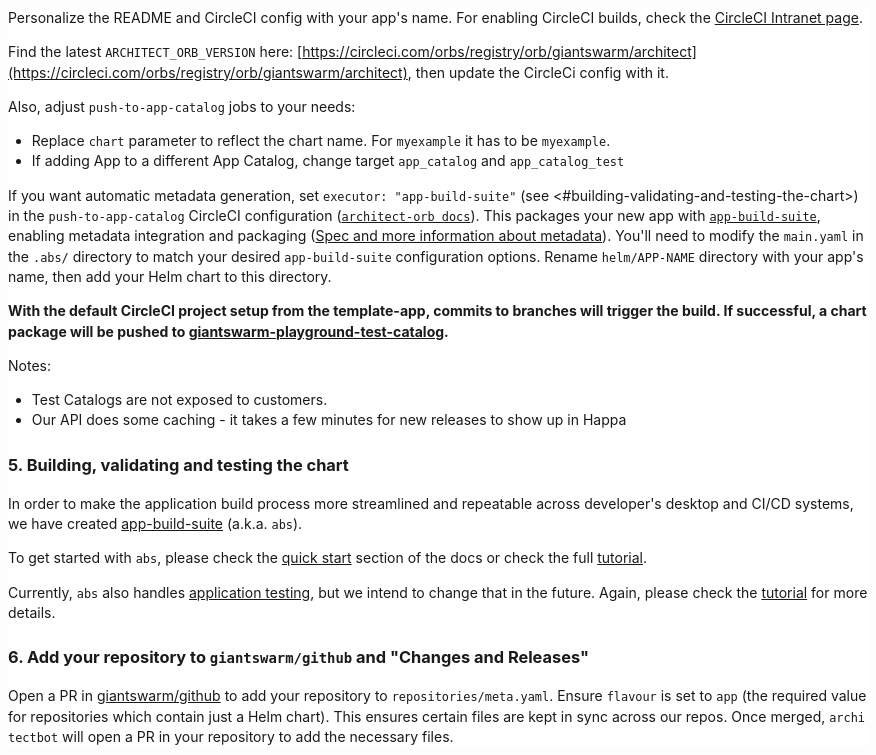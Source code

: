 Personalize the README and CircleCI config with your app's name. For enabling CircleCI builds, check the [CircleCI Intranet page](https://intranet.giantswarm.io/docs/dev-and-releng/ci/circle-ci/).

Find the latest `ARCHITECT_ORB_VERSION` here: [https://circleci.com/orbs/registry/orb/giantswarm/architect](https://circleci.com/orbs/registry/orb/giantswarm/architect), then update the CircleCi config with it.

Also, adjust `push-to-app-catalog` jobs to your needs:

- Replace `chart` parameter to reflect the chart name. For `myexample` it has to be `myexample`.
- If adding App to a different App Catalog, change target `app_catalog` and `app_catalog_test`

If you want automatic metadata generation, set `executor: "app-build-suite"` (see <#building-validating-and-testing-the-chart>) in the `push-to-app-catalog` CircleCI configuration ([`architect-orb docs`](https://github.com/giantswarm/architect-orb/blob/master/docs/job/push-to-app-catalog.md#executor-optional-either-architect-or-app-build-suite-defaultarchitect)). This packages your new app with [`app-build-suite`](https://github.com/giantswarm/app-build-suite), enabling metadata integration and packaging ([Spec and more information about metadata](https://intranet.giantswarm.io/docs/product/architecture-specs-adrs/specs/managed-apps/2020-05-05-app-versions-representation/)).
You'll need to modify the `main.yaml` in the `.abs/` directory to match your desired `app-build-suite` configuration options.
Rename `helm/APP-NAME` directory with your app's name, then add your Helm chart to this directory.

**With the default CircleCI project setup from the template-app, commits to branches will trigger the build. If successful,
a chart package will be pushed to [giantswarm-playground-test-catalog](https://github.com/giantswarm/giantswarm-playground-test-catalog).**

Notes:

- Test Catalogs are not exposed to customers.
- Our API does some caching - it takes a few minutes for new releases to show up in Happa

### 5. Building, validating and testing the chart

In order to make the application build process more streamlined and repeatable across developer's
desktop and CI/CD systems, we have created [app-build-suite](https://github.com/giantswarm/app-build-suite) (a.k.a. `abs`).

To get started with `abs`, please check the [quick start](https://github.com/giantswarm/app-build-suite#quick-start)
section of the docs or check the full [tutorial](https://github.com/giantswarm/app-build-suite/blob/master/docs/tutorial.md).

Currently, `abs` also handles [application testing](https://github.com/giantswarm/app-build-suite#test-pipelines),
but we intend to change that in the future. Again, please check the [tutorial](https://github.com/giantswarm/app-build-suite/blob/master/docs/tutorial.md)
for more details.

### 6. Add your repository to `giantswarm/github` and "Changes and Releases"

Open a PR in [giantswarm/github](https://github.com/giantswarm/github) to add your repository to `repositories/meta.yaml`. Ensure `flavour` is set to `app` (the required value for repositories which contain just a Helm chart). This ensures certain files are kept in sync across our repos. Once merged, `architectbot` will open a PR in your repository to add the necessary files.
